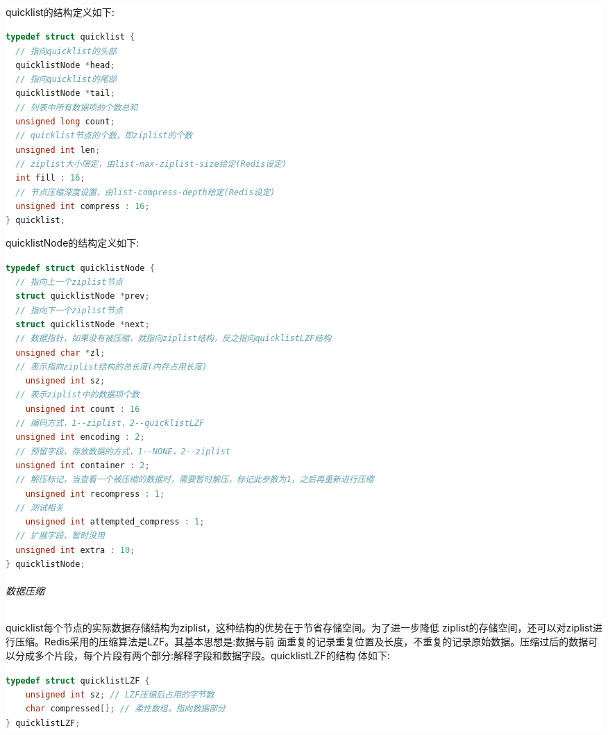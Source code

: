 quicklist的结构定义如下:

```c
typedef struct quicklist {
  // 指向quicklist的头部
  quicklistNode *head;
  // 指向quicklist的尾部
  quicklistNode *tail;
  // 列表中所有数据项的个数总和
  unsigned long count;
  // quicklist节点的个数，即ziplist的个数
  unsigned int len;
  // ziplist大小限定，由list-max-ziplist-size给定(Redis设定)
  int fill : 16; 
  // 节点压缩深度设置，由list-compress-depth给定(Redis设定)
  unsigned int compress : 16; 
} quicklist;
```

quicklistNode的结构定义如下:

```c
typedef struct quicklistNode {
  // 指向上一个ziplist节点
  struct quicklistNode *prev;
  // 指向下一个ziplist节点
  struct quicklistNode *next;
  // 数据指针，如果没有被压缩，就指向ziplist结构，反之指向quicklistLZF结构
  unsigned char *zl;
  // 表示指向ziplist结构的总长度(内存占用长度)
	unsigned int sz;
  // 表示ziplist中的数据项个数
	unsigned int count : 16
  // 编码方式，1--ziplist，2--quicklistLZF
  unsigned int encoding : 2;
  // 预留字段，存放数据的方式，1--NONE，2--ziplist
  unsigned int container : 2;
  // 解压标记，当查看一个被压缩的数据时，需要暂时解压，标记此参数为1，之后再重新进行压缩
	unsigned int recompress : 1;
  // 测试相关
	unsigned int attempted_compress : 1;
  // 扩展字段，暂时没用
  unsigned int extra : 10;
} quicklistNode;
```

###### 数据压缩

quicklist每个节点的实际数据存储结构为ziplist，这种结构的优势在于节省存储空间。为了进一步降低 ziplist的存储空间，还可以对ziplist进行压缩。Redis采用的压缩算法是LZF。其基本思想是:数据与前 面重复的记录重复位置及长度，不重复的记录原始数据。压缩过后的数据可以分成多个片段，每个片段有两个部分:解释字段和数据字段。quicklistLZF的结构 体如下:

```c
typedef struct quicklistLZF {
	unsigned int sz; // LZF压缩后占用的字节数 
	char compressed[]; // 柔性数组，指向数据部分
} quicklistLZF;
```

